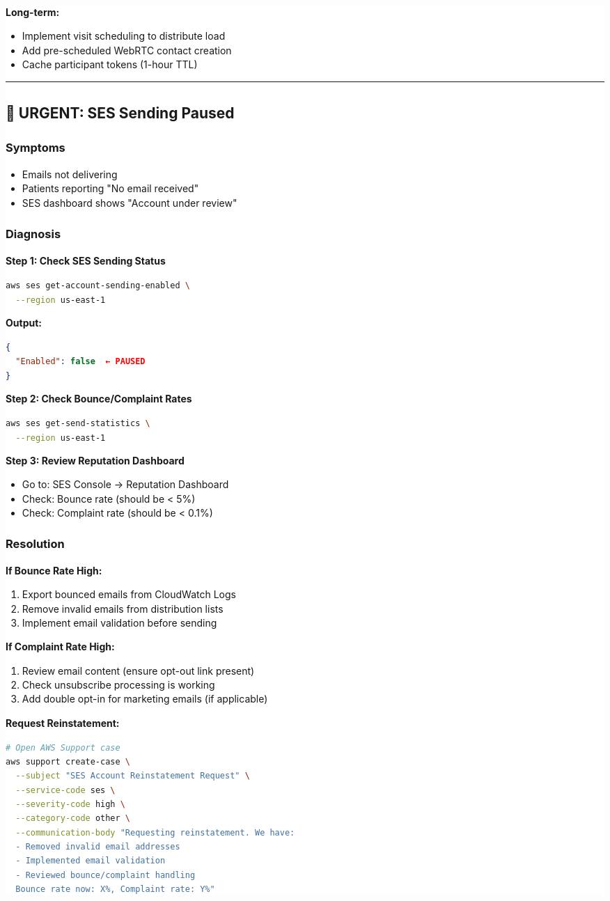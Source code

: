 **Long-term:**
- Implement visit scheduling to distribute load
- Add pre-scheduled WebRTC contact creation
- Cache participant tokens (1-hour TTL)

---

## 📧 URGENT: SES Sending Paused

### Symptoms
- Emails not delivering
- Patients reporting "No email received"
- SES dashboard shows "Account under review"

### Diagnosis

**Step 1: Check SES Sending Status**
```bash
aws ses get-account-sending-enabled \
  --region us-east-1
```

**Output:**
```json
{
  "Enabled": false  ← PAUSED
}
```

**Step 2: Check Bounce/Complaint Rates**
```bash
aws ses get-send-statistics \
  --region us-east-1
```

**Step 3: Review Reputation Dashboard**
- Go to: SES Console → Reputation Dashboard
- Check: Bounce rate (should be < 5%)
- Check: Complaint rate (should be < 0.1%)

### Resolution

**If Bounce Rate High:**
1. Export bounced emails from CloudWatch Logs
2. Remove invalid emails from distribution lists
3. Implement email validation before sending

**If Complaint Rate High:**
1. Review email content (ensure opt-out link present)
2. Check unsubscribe processing is working
3. Add double opt-in for marketing emails (if applicable)

**Request Reinstatement:**
```bash
# Open AWS Support case
aws support create-case \
  --subject "SES Account Reinstatement Request" \
  --service-code ses \
  --severity-code high \
  --category-code other \
  --communication-body "Requesting reinstatement. We have:
  - Removed invalid email addresses
  - Implemented email validation
  - Reviewed bounce/complaint handling
  Bounce rate now: X%, Complaint rate: Y%"
```
